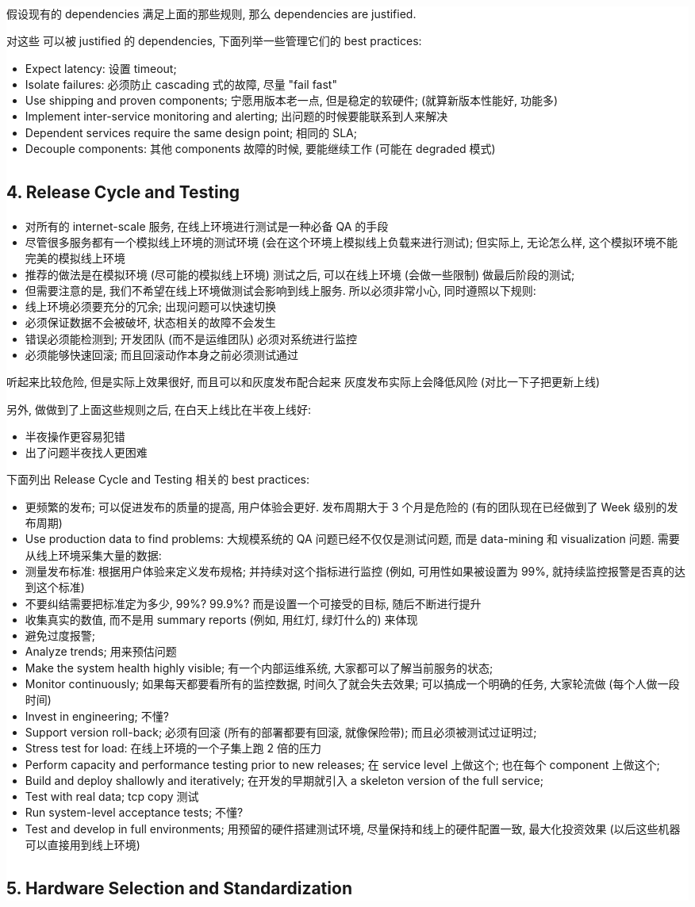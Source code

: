 假设现有的 dependencies 满足上面的那些规则, 那么 dependencies are justified. 

对这些 可以被 justified 的 dependencies, 下面列举一些管理它们的 best practices:

* Expect latency: 设置 timeout;
* Isolate failures: 必须防止 cascading 式的故障, 尽量 "fail fast"
* Use shipping and proven components; 宁愿用版本老一点, 但是稳定的软硬件; (就算新版本性能好, 功能多)
* Implement inter-service monitoring and alerting; 出问题的时候要能联系到人来解决
* Dependent services require the same design point; 相同的 SLA;
* Decouple components: 其他 components 故障的时候, 要能继续工作 (可能在 degraded 模式)


## 4. Release Cycle and Testing

* 对所有的 internet-scale 服务, 在线上环境进行测试是一种必备 QA 的手段
* 尽管很多服务都有一个模拟线上环境的测试环境 (会在这个环境上模拟线上负载来进行测试); 但实际上, 无论怎么样, 这个模拟环境不能完美的模拟线上环境
* 推荐的做法是在模拟环境 (尽可能的模拟线上环境) 测试之后, 可以在线上环境 (会做一些限制) 做最后阶段的测试; 
* 但需要注意的是, 我们不希望在线上环境做测试会影响到线上服务. 所以必须非常小心, 同时遵照以下规则:
 * 线上环境必须要充分的冗余; 出现问题可以快速切换
 * 必须保证数据不会被破坏, 状态相关的故障不会发生
 * 错误必须能检测到; 开发团队 (而不是运维团队) 必须对系统进行监控
 * 必须能够快速回滚; 而且回滚动作本身之前必须测试通过

听起来比较危险, 但是实际上效果很好, 而且可以和灰度发布配合起来
灰度发布实际上会降低风险 (对比一下子把更新上线)

另外, 做做到了上面这些规则之后, 在白天上线比在半夜上线好:

* 半夜操作更容易犯错
* 出了问题半夜找人更困难

下面列出 Release Cycle and Testing 相关的 best practices:

* 更频繁的发布; 可以促进发布的质量的提高, 用户体验会更好. 发布周期大于 3 个月是危险的 (有的团队现在已经做到了 Week 级别的发布周期)
* Use production data to find problems: 大规模系统的 QA 问题已经不仅仅是测试问题, 而是 data-mining 和 visualization 问题. 需要从线上环境采集大量的数据:
 * 测量发布标准: 根据用户体验来定义发布规格; 并持续对这个指标进行监控 (例如, 可用性如果被设置为 99%, 就持续监控报警是否真的达到这个标准)
 * 不要纠结需要把标准定为多少, 99%? 99.9%? 而是设置一个可接受的目标, 随后不断进行提升
 * 收集真实的数值, 而不是用 summary reports (例如, 用红灯, 绿灯什么的) 来体现
 * 避免过度报警;
 * Analyze trends; 用来预估问题
 * Make the system health highly visible; 有一个内部运维系统, 大家都可以了解当前服务的状态;
 * Monitor continuously; 如果每天都要看所有的监控数据, 时间久了就会失去效果; 可以搞成一个明确的任务, 大家轮流做 (每个人做一段时间)
 * Invest in engineering; 不懂?
 * Support version roll-back; 必须有回滚 (所有的部署都要有回滚, 就像保险带); 而且必须被测试过证明过; 
 * Stress test for load: 在线上环境的一个子集上跑 2 倍的压力
 * Perform capacity and performance testing prior to new releases; 在 service level 上做这个; 也在每个 component 上做这个;
 * Build and deploy shallowly and iteratively; 在开发的早期就引入 a skeleton version of the full service;
 * Test with real data; tcp copy 测试
 * Run system-level acceptance tests; 不懂?
 * Test and develop in full environments; 用预留的硬件搭建测试环境, 尽量保持和线上的硬件配置一致, 最大化投资效果 (以后这些机器可以直接用到线上环境)


## 5. Hardware Selection and Standardization
